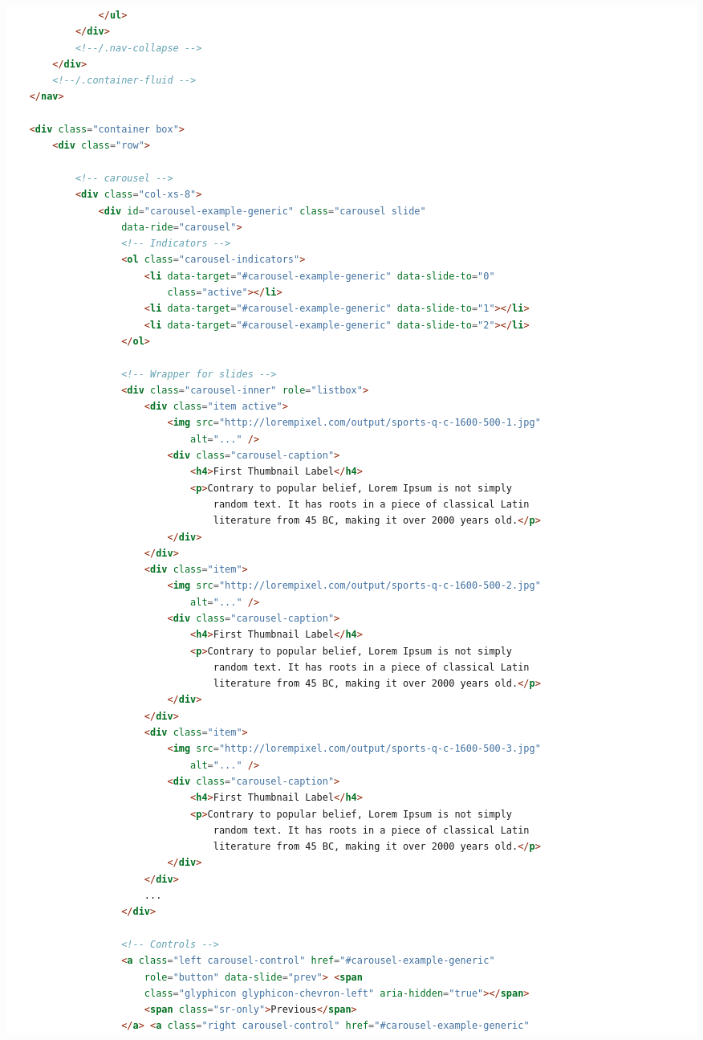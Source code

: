 ```html
				</ul>
			</div>
			<!--/.nav-collapse -->
		</div>
		<!--/.container-fluid -->
	</nav>

	<div class="container box">
		<div class="row">

			<!-- carousel -->
			<div class="col-xs-8">
				<div id="carousel-example-generic" class="carousel slide"
					data-ride="carousel">
					<!-- Indicators -->
					<ol class="carousel-indicators">
						<li data-target="#carousel-example-generic" data-slide-to="0"
							class="active"></li>
						<li data-target="#carousel-example-generic" data-slide-to="1"></li>
						<li data-target="#carousel-example-generic" data-slide-to="2"></li>
					</ol>

					<!-- Wrapper for slides -->
					<div class="carousel-inner" role="listbox">
						<div class="item active">
							<img src="http://lorempixel.com/output/sports-q-c-1600-500-1.jpg"
								alt="..." />
							<div class="carousel-caption">
								<h4>First Thumbnail Label</h4>
								<p>Contrary to popular belief, Lorem Ipsum is not simply
									random text. It has roots in a piece of classical Latin
									literature from 45 BC, making it over 2000 years old.</p>
							</div>
						</div>
						<div class="item">
							<img src="http://lorempixel.com/output/sports-q-c-1600-500-2.jpg"
								alt="..." />
							<div class="carousel-caption">
								<h4>First Thumbnail Label</h4>
								<p>Contrary to popular belief, Lorem Ipsum is not simply
									random text. It has roots in a piece of classical Latin
									literature from 45 BC, making it over 2000 years old.</p>
							</div>
						</div>
						<div class="item">
							<img src="http://lorempixel.com/output/sports-q-c-1600-500-3.jpg"
								alt="..." />
							<div class="carousel-caption">
								<h4>First Thumbnail Label</h4>
								<p>Contrary to popular belief, Lorem Ipsum is not simply
									random text. It has roots in a piece of classical Latin
									literature from 45 BC, making it over 2000 years old.</p>
							</div>
						</div>
						...
					</div>

					<!-- Controls -->
					<a class="left carousel-control" href="#carousel-example-generic"
						role="button" data-slide="prev"> <span
						class="glyphicon glyphicon-chevron-left" aria-hidden="true"></span>
						<span class="sr-only">Previous</span>
					</a> <a class="right carousel-control" href="#carousel-example-generic"
```